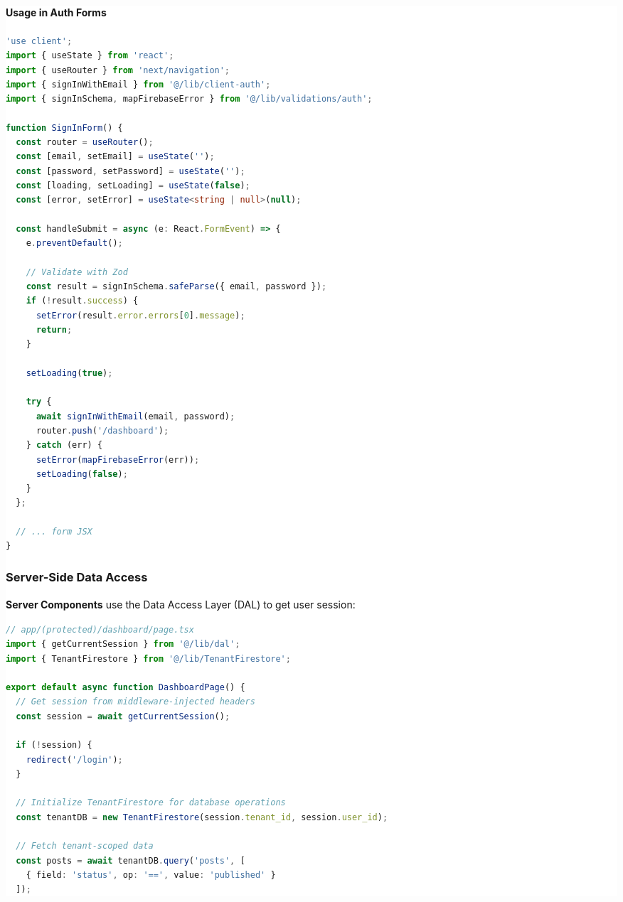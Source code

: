 #### Usage in Auth Forms

```typescript
'use client';
import { useState } from 'react';
import { useRouter } from 'next/navigation';
import { signInWithEmail } from '@/lib/client-auth';
import { signInSchema, mapFirebaseError } from '@/lib/validations/auth';

function SignInForm() {
  const router = useRouter();
  const [email, setEmail] = useState('');
  const [password, setPassword] = useState('');
  const [loading, setLoading] = useState(false);
  const [error, setError] = useState<string | null>(null);

  const handleSubmit = async (e: React.FormEvent) => {
    e.preventDefault();

    // Validate with Zod
    const result = signInSchema.safeParse({ email, password });
    if (!result.success) {
      setError(result.error.errors[0].message);
      return;
    }

    setLoading(true);

    try {
      await signInWithEmail(email, password);
      router.push('/dashboard');
    } catch (err) {
      setError(mapFirebaseError(err));
      setLoading(false);
    }
  };

  // ... form JSX
}
```

### Server-Side Data Access

**Server Components** use the Data Access Layer (DAL) to get user session:

```typescript
// app/(protected)/dashboard/page.tsx
import { getCurrentSession } from '@/lib/dal';
import { TenantFirestore } from '@/lib/TenantFirestore';

export default async function DashboardPage() {
  // Get session from middleware-injected headers
  const session = await getCurrentSession();

  if (!session) {
    redirect('/login');
  }

  // Initialize TenantFirestore for database operations
  const tenantDB = new TenantFirestore(session.tenant_id, session.user_id);

  // Fetch tenant-scoped data
  const posts = await tenantDB.query('posts', [
    { field: 'status', op: '==', value: 'published' }
  ]);
```